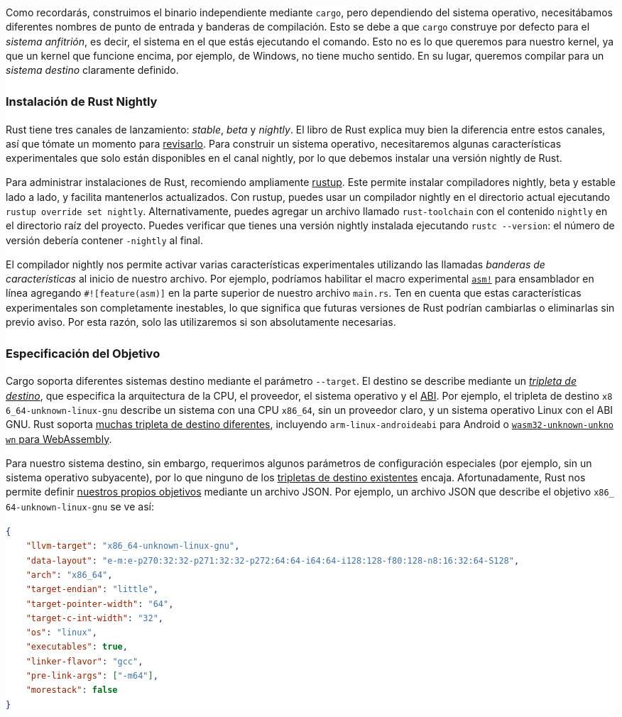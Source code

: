 Como recordarás, construimos el binario independiente mediante `cargo`, pero dependiendo del sistema operativo, necesitábamos diferentes nombres de punto de entrada y banderas de compilación. Esto se debe a que `cargo` construye por defecto para el _sistema anfitrión_, es decir, el sistema en el que estás ejecutando el comando. Esto no es lo que queremos para nuestro kernel, ya que un kernel que funcione encima, por ejemplo, de Windows, no tiene mucho sentido. En su lugar, queremos compilar para un _sistema destino_ claramente definido.

### Instalación de Rust Nightly
Rust tiene tres canales de lanzamiento: _stable_, _beta_ y _nightly_. El libro de Rust explica muy bien la diferencia entre estos canales, así que tómate un momento para [revisarlo](https://doc.rust-lang.org/book/appendix-07-nightly-rust.html#choo-choo-release-channels-and-riding-the-trains). Para construir un sistema operativo, necesitaremos algunas características experimentales que solo están disponibles en el canal nightly, por lo que debemos instalar una versión nightly de Rust.

Para administrar instalaciones de Rust, recomiendo ampliamente [rustup]. Este permite instalar compiladores nightly, beta y estable lado a lado, y facilita mantenerlos actualizados. Con rustup, puedes usar un compilador nightly en el directorio actual ejecutando `rustup override set nightly`. Alternativamente, puedes agregar un archivo llamado `rust-toolchain` con el contenido `nightly` en el directorio raíz del proyecto. Puedes verificar que tienes una versión nightly instalada ejecutando `rustc --version`: el número de versión debería contener `-nightly` al final.

[rustup]: https://www.rustup.rs/

El compilador nightly nos permite activar varias características experimentales utilizando las llamadas _banderas de características_ al inicio de nuestro archivo. Por ejemplo, podríamos habilitar el macro experimental [`asm!`] para ensamblador en línea agregando `#![feature(asm)]` en la parte superior de nuestro archivo `main.rs`. Ten en cuenta que estas características experimentales son completamente inestables, lo que significa que futuras versiones de Rust podrían cambiarlas o eliminarlas sin previo aviso. Por esta razón, solo las utilizaremos si son absolutamente necesarias.

[`asm!`]: https://doc.rust-lang.org/stable/reference/inline-assembly.html

### Especificación del Objetivo
Cargo soporta diferentes sistemas destino mediante el parámetro `--target`. El destino se describe mediante un _[tripleta de  destino]_, que especifica la arquitectura de la CPU, el proveedor, el sistema operativo y el [ABI]. Por ejemplo, el tripleta de destino `x86_64-unknown-linux-gnu` describe un sistema con una CPU `x86_64`, sin un proveedor claro, y un sistema operativo Linux con el ABI GNU. Rust soporta [muchas tripleta de destino diferentes][platform-support], incluyendo `arm-linux-androideabi` para Android o [`wasm32-unknown-unknown` para WebAssembly](https://www.hellorust.com/setup/wasm-target/).

[tripleta de destino]: https://clang.llvm.org/docs/CrossCompilation.html#target-triple
[ABI]: https://stackoverflow.com/a/2456882
[platform-support]: https://forge.rust-lang.org/release/platform-support.html
[custom-targets]: https://doc.rust-lang.org/nightly/rustc/targets/custom.html

Para nuestro sistema destino, sin embargo, requerimos algunos parámetros de configuración especiales (por ejemplo, sin un sistema operativo subyacente), por lo que ninguno de los [tripletas de destino existentes][platform-support] encaja. Afortunadamente, Rust nos permite definir [nuestros propios objetivos][custom-targets] mediante un archivo JSON. Por ejemplo, un archivo JSON que describe el objetivo `x86_64-unknown-linux-gnu` se ve así:

```json
{
    "llvm-target": "x86_64-unknown-linux-gnu",
    "data-layout": "e-m:e-p270:32:32-p271:32:32-p272:64:64-i64:64-i128:128-f80:128-n8:16:32:64-S128",
    "arch": "x86_64",
    "target-endian": "little",
    "target-pointer-width": "64",
    "target-c-int-width": "32",
    "os": "linux",
    "executables": true,
    "linker-flavor": "gcc",
    "pre-link-args": ["-m64"],
    "morestack": false
}
```


[un binario Rust autónomo]: @/edition-2/posts/01-freestanding-rust-binary/index.md
[GitHub]: https://github.com/phil-opp/blog_os
[al final]: #comments
[post branch]: https://github.com/phil-opp/blog_os/tree/post-02
[ROM]: https://en.wikipedia.org/wiki/Read-only_memory
[prueba automática de encendido]: https://en.wikipedia.org/wiki/Power-on_self-test
[BIOS]: https://en.wikipedia.org/wiki/BIOS
[UEFI]: https://en.wikipedia.org/wiki/Unified_Extensible_Firmware_Interface
[modo real]: https://en.wikipedia.org/wiki/Real_mode
[modo protegido]: https://en.wikipedia.org/wiki/Protected_mode
[modo largo]: https://en.wikipedia.org/wiki/Long_mode
[segmentación de memoria]: https://en.wikipedia.org/wiki/X86_memory_segmentation
[bootimage]: https://github.com/rust-osdev/bootimage
[Free Software Foundation]: https://en.wikipedia.org/wiki/Free_Software_Foundation
[Multiboot]: https://wiki.osdev.org/Multiboot
[GNU GRUB]: https://en.wikipedia.org/wiki/GNU_GRUB
[encabezado Multiboot]: https://www.gnu.org/software/grub/manual/multiboot/multiboot.html#OS-image-format
[tamaño de página predeterminado ajustado]: https://wiki.osdev.org/Multiboot#Multiboot_2
[información de arranque]: https://www.gnu.org/software/grub/manual/multiboot/multiboot.html#Boot-information-format
[primera edición]: @/edition-1/_index.md
[`data-layout`]: https://llvm.org/docs/LangRef.html#data-layout
[linker]: https://en.wikipedia.org/wiki/Linker_(computing)
[LLD]: https://lld.llvm.org/
[stack unwinding]: https://www.bogotobogo.com/cplusplus/stackunwinding.php
[deshabilitar la red zone]: @/edition-2/posts/02-minimal-rust-kernel/disable-red-zone/index.md
[Single Instruction Multiple Data (SIMD)]: https://en.wikipedia.org/wiki/SIMD
[artículo anterior]: @/edition-2/posts/01-freestanding-rust-binary/index.md
[biblioteca `core`]: https://doc.rust-lang.org/nightly/core/index.html
[`build-std`]: https://doc.rust-lang.org/nightly/cargo/reference/unstable.html#build-std
[compiladores de Rust nightly]: #installing-rust-nightly
[cargo]: https://doc.rust-lang.org/cargo/reference/config.html
[`IntoIterator::into_iter`]: https://doc.rust-lang.org/stable/core/iter/trait.IntoIterator.html#tymethod.into_iter
[`build-std-features`]: https://doc.rust-lang.org/nightly/cargo/reference/unstable.html#build-std-features
[característica `mem`]: https://github.com/rust-lang/compiler-builtins/blob/eff506cd49b637f1ab5931625a33cef7e91fbbf6/Cargo.toml#L54-L55
[implementaciones de `memcpy`, etc.]: https://github.com/rust-lang/compiler-builtins/blob/eff506cd49b637f1ab5931625a33cef7e91fbbf6/src/mem.rs#L12-L69
[configuración de cargo]: https://doc.rust-lang.org/cargo/reference/config.html
[búfer de texto VGA]: https://en.wikipedia.org/wiki/VGA-compatible_text_mode
[iteramos]: https://doc.rust-lang.org/stable/book/ch13-02-iterators.html
[raw pointer]: https://doc.rust-lang.org/stable/book/ch19-01-unsafe-rust.html#dereferencing-a-raw-pointer
[estática]: https://doc.rust-lang.org/book/ch10-03-lifetime-syntax.html#the-static-lifetime
[`enumerate`]: https://doc.rust-lang.org/core/iter/trait.Iterator.html#method.enumerate
[cadena de bytes]: https://doc.rust-lang.org/reference/tokens.html#byte-string-literals
[`offset`]: https://doc.rust-lang.org/std/primitive.pointer.html#method.offset
[`unsafe`]: https://doc.rust-lang.org/stable/book/ch19-01-unsafe-rust.html
[cinco operaciones adicionales]: https://doc.rust-lang.org/stable/book/ch19-01-unsafe-rust.html#unsafe-superpowers
[seguridad de la memoria]: https://en.wikipedia.org/wiki/Memory_safety
[sección sobre el proceso de arranque]: #the-boot-process
[`bootloader`]: https://crates.io/crates/bootloader
[scripts post-compilación]: https://github.com/rust-lang/cargo/issues/545
[ELF]: https://en.wikipedia.org/wiki/Executable_and_Linkable_Format
[rust-osdev/bootloader]: https://github.com/rust-osdev/bootloader
[QEMU]: https://www.qemu.org/
[README de `bootimage`]: https://github.com/rust-osdev/bootimage